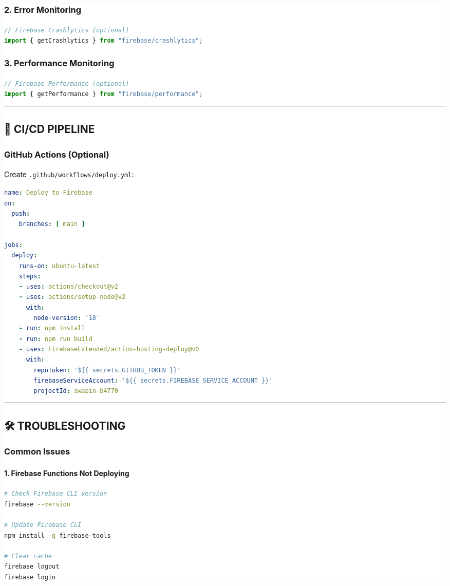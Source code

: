 ### 2. Error Monitoring
```javascript
// Firebase Crashlytics (optional)
import { getCrashlytics } from "firebase/crashlytics";
```

### 3. Performance Monitoring
```javascript
// Firebase Performance (optional)
import { getPerformance } from "firebase/performance";
```

---

## 🔄 CI/CD PIPELINE

### GitHub Actions (Optional)
Create `.github/workflows/deploy.yml`:
```yaml
name: Deploy to Firebase
on:
  push:
    branches: [ main ]

jobs:
  deploy:
    runs-on: ubuntu-latest
    steps:
    - uses: actions/checkout@v2
    - uses: actions/setup-node@v2
      with:
        node-version: '18'
    - run: npm install
    - run: npm run build
    - uses: FirebaseExtended/action-hosting-deploy@v0
      with:
        repoToken: '${{ secrets.GITHUB_TOKEN }}'
        firebaseServiceAccount: '${{ secrets.FIREBASE_SERVICE_ACCOUNT }}'
        projectId: swapin-b4770
```

---

## 🛠️ TROUBLESHOOTING

### Common Issues

#### 1. Firebase Functions Not Deploying
```bash
# Check Firebase CLI version
firebase --version

# Update Firebase CLI
npm install -g firebase-tools

# Clear cache
firebase logout
firebase login
```
